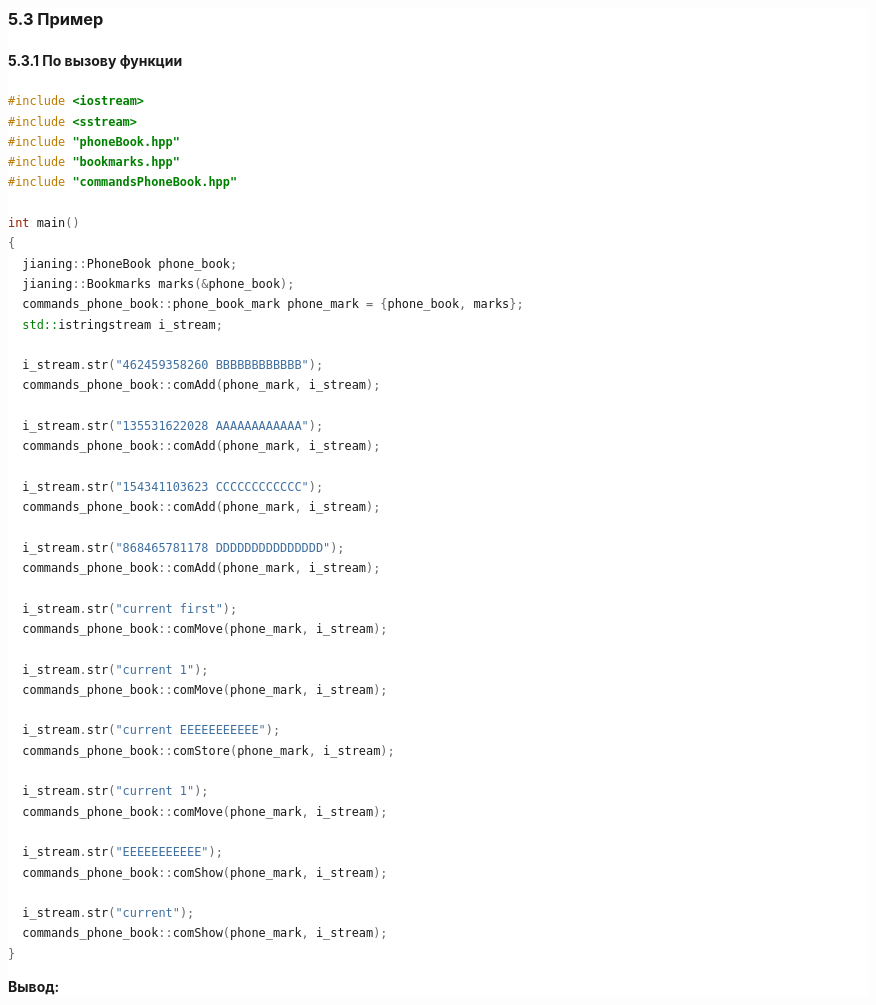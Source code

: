 ### 5.3 Пример

#### 5.3.1 По вызову функции

```cpp
#include <iostream>
#include <sstream>
#include "phoneBook.hpp"
#include "bookmarks.hpp"
#include "commandsPhoneBook.hpp"

int main()
{
  jianing::PhoneBook phone_book;
  jianing::Bookmarks marks(&phone_book);
  commands_phone_book::phone_book_mark phone_mark = {phone_book, marks};
  std::istringstream i_stream;

  i_stream.str("462459358260 BBBBBBBBBBBB");
  commands_phone_book::comAdd(phone_mark, i_stream);

  i_stream.str("135531622028 AAAAAAAAAAAA");
  commands_phone_book::comAdd(phone_mark, i_stream);

  i_stream.str("154341103623 CCCCCCCCCCCC");
  commands_phone_book::comAdd(phone_mark, i_stream);

  i_stream.str("868465781178 DDDDDDDDDDDDDDD");
  commands_phone_book::comAdd(phone_mark, i_stream);

  i_stream.str("current first");
  commands_phone_book::comMove(phone_mark, i_stream);

  i_stream.str("current 1");
  commands_phone_book::comMove(phone_mark, i_stream);

  i_stream.str("current EEEEEEEEEEE");
  commands_phone_book::comStore(phone_mark, i_stream);

  i_stream.str("current 1");
  commands_phone_book::comMove(phone_mark, i_stream);

  i_stream.str("EEEEEEEEEEE");
  commands_phone_book::comShow(phone_mark, i_stream);

  i_stream.str("current");
  commands_phone_book::comShow(phone_mark, i_stream);
}
```

**Вывод:**
